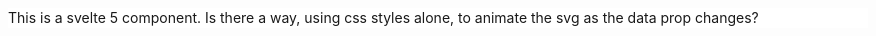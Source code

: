 This is a svelte 5 component. Is there a way, using css styles alone, to animate the svg as the data prop changes?


<script lang="ts">
    interface DataEntry {
        value: number;
    }

    interface DataPoint {
        x: number;
        y: number;
        value: number;
        index: number;
    }

    interface Options {
        fetch?: (entry: any) => number;
        onmousemove?: (event: MouseEvent, datapoint: DataPoint) => void;
        onmouseout?: (event: MouseEvent) => void;
        spotRadius?: number;
        cursorWidth?: number;
        interactive?: boolean;
        strokeWidth?: number;
        ariaLabel?: string;
        lineColor?: string;
        fillColor?: string;
        spotColor?: string;
        cursorColor?: string;
    }

    interface Props {
        data: number[] | DataEntry[];
        options?: Options;
    }

    let { data, options }: Props = $props();

    const defaultOptions: Partial<Options> = {
        strokeWidth: 3,
        spotRadius: 2,
        lineColor: "#FF476F",
        spotColor: "#FF335F",
        fillColor: "#FF7593",
        cursorColor: "#752133",
    }
    options = {...defaultOptions, ...options};

    const spotRadius: number = options.spotRadius ?? 2;
    const spotDiameter: number = spotRadius * 2;
    const interactive: boolean = ('interactive' in options) ? options.interactive! : !!options.onmousemove;

    let strokeWidth: number = options.strokeWidth!;

    // Fetch function
    const fetch: (entry: any) => number = options.fetch ?? ((entry: any): number => {
        if (typeof entry === 'number') {
            return entry;
        } else if ('value' in entry) {
            return entry.value;
        } else {
            throw new Error('Invalid data entry');
        }
    });
